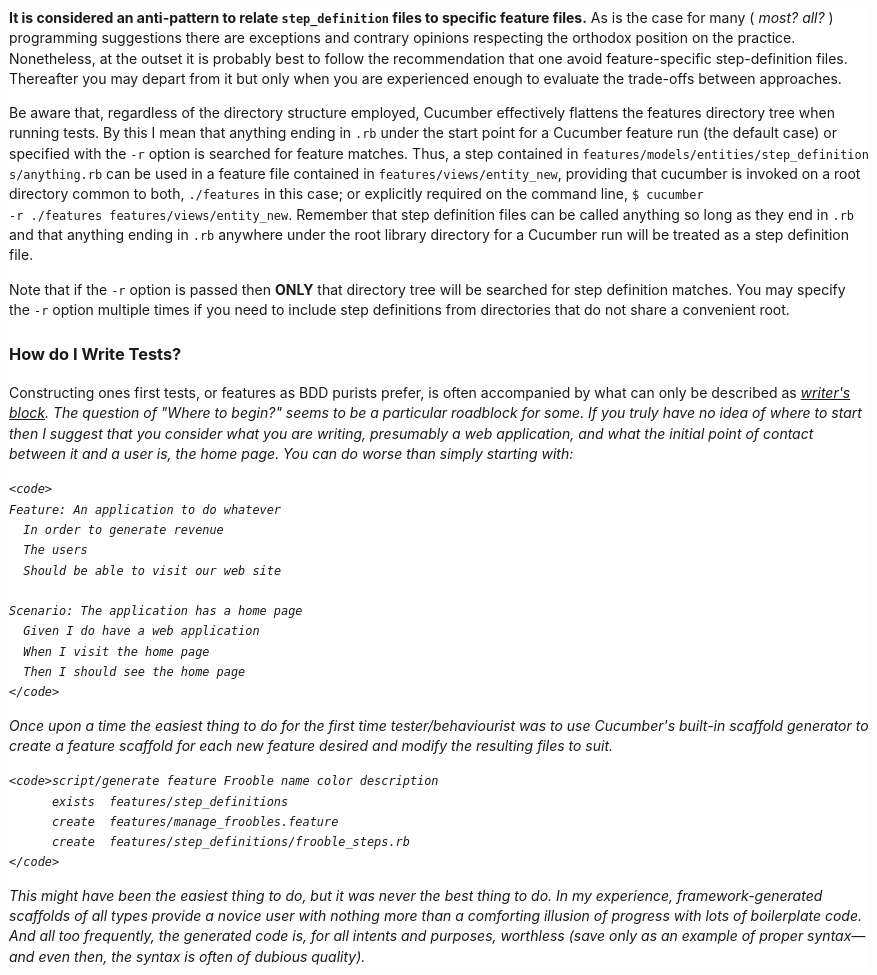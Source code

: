 <strong>It is considered an anti-pattern to relate <code>step\_definition</code> files to specific feature files.</strong> As is the case for many ( <em>most? all?</em> ) programming suggestions there are exceptions and contrary opinions respecting the orthodox position on the practice. Nonetheless, at the outset it is probably best to follow the recommendation that one avoid feature-specific step-definition files. Thereafter you may depart from it but only when you are experienced enough to evaluate the trade-offs between approaches.

Be aware that, regardless of the directory structure employed, Cucumber effectively flattens the features directory tree when running tests. By this I mean that anything ending in <code>.rb</code> under the start point for a Cucumber feature run (the default case) or specified with the <code>-r</code> option is searched for feature matches. Thus, a step contained in <code>features/models/entities/step\_definitions/anything.rb</code> can be used in a feature file contained in <code>features/views/entity\_new</code>, providing that cucumber is invoked on a root directory common to both, <code>./features</code> in this case; or explicitly required on the command line, <code>$ cucumber -r ./features features/views/entity\_new</code>. Remember that step definition files can be called anything so long as they end in <code>.rb</code> and that anything ending in <code>.rb</code> anywhere under the root library directory for a Cucumber run will be treated as a step definition file.

Note that if the <code>-r</code> option is passed then <strong>ONLY</strong> that directory tree will be searched for step definition matches. You may specify the <code>-r</code> option multiple times if you need to include step definitions from directories that do not share a convenient root.

### How do I Write Tests?

Constructing ones first tests, or features as BDD purists prefer, is often accompanied by what can only be described as <em>[writer's block](http://en.wikipedia.org/wiki/Writer%27s_block</em>). The question of "Where to begin?" seems to be a particular roadblock for some. If you truly have no idea of where to start then I suggest that you consider what you are writing, presumably a web application, and what the initial point of contact between it and a user is, the home page. You can do worse than simply starting with:

    <code>
    Feature: An application to do whatever
      In order to generate revenue
      The users
      Should be able to visit our web site

    Scenario: The application has a home page
      Given I do have a web application
      When I visit the home page
      Then I should see the home page
    </code>

Once upon a time the easiest thing to do for the first time tester/behaviourist was to use Cucumber's built-in scaffold generator to create a feature scaffold for each new feature desired and modify the resulting files to suit.

    <code>script/generate feature Frooble name color description
          exists  features/step_definitions
          create  features/manage_froobles.feature
          create  features/step_definitions/frooble_steps.rb
    </code>

This might have been the <em>easiest</em> thing to do, but it was never the <em>best</em> thing to do. In my experience, framework-generated scaffolds of all types provide a novice user with nothing more than a comforting illusion of progress with lots of boilerplate code. And all too frequently, the generated code is, for all intents and purposes, worthless (save only as an example of proper syntax—and even then, the syntax is often of dubious quality).
